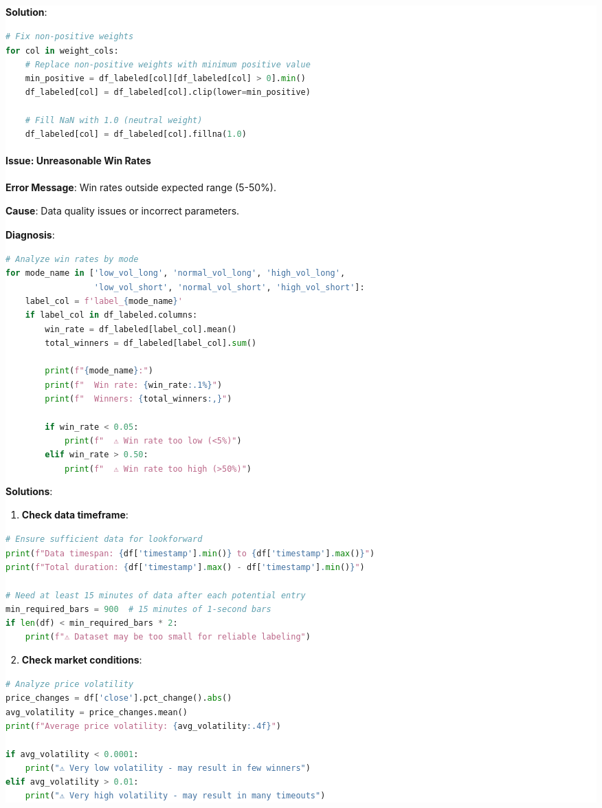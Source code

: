 **Solution**:
```python
# Fix non-positive weights
for col in weight_cols:
    # Replace non-positive weights with minimum positive value
    min_positive = df_labeled[col][df_labeled[col] > 0].min()
    df_labeled[col] = df_labeled[col].clip(lower=min_positive)
    
    # Fill NaN with 1.0 (neutral weight)
    df_labeled[col] = df_labeled[col].fillna(1.0)
```

#### Issue: Unreasonable Win Rates

**Error Message**: Win rates outside expected range (5-50%).

**Cause**: Data quality issues or incorrect parameters.

**Diagnosis**:
```python
# Analyze win rates by mode
for mode_name in ['low_vol_long', 'normal_vol_long', 'high_vol_long', 
                  'low_vol_short', 'normal_vol_short', 'high_vol_short']:
    label_col = f'label_{mode_name}'
    if label_col in df_labeled.columns:
        win_rate = df_labeled[label_col].mean()
        total_winners = df_labeled[label_col].sum()
        
        print(f"{mode_name}:")
        print(f"  Win rate: {win_rate:.1%}")
        print(f"  Winners: {total_winners:,}")
        
        if win_rate < 0.05:
            print(f"  ⚠ Win rate too low (<5%)")
        elif win_rate > 0.50:
            print(f"  ⚠ Win rate too high (>50%)")
```

**Solutions**:

1. **Check data timeframe**:
```python
# Ensure sufficient data for lookforward
print(f"Data timespan: {df['timestamp'].min()} to {df['timestamp'].max()}")
print(f"Total duration: {df['timestamp'].max() - df['timestamp'].min()}")

# Need at least 15 minutes of data after each potential entry
min_required_bars = 900  # 15 minutes of 1-second bars
if len(df) < min_required_bars * 2:
    print(f"⚠ Dataset may be too small for reliable labeling")
```

2. **Check market conditions**:
```python
# Analyze price volatility
price_changes = df['close'].pct_change().abs()
avg_volatility = price_changes.mean()
print(f"Average price volatility: {avg_volatility:.4f}")

if avg_volatility < 0.0001:
    print("⚠ Very low volatility - may result in few winners")
elif avg_volatility > 0.01:
    print("⚠ Very high volatility - may result in many timeouts")
```
